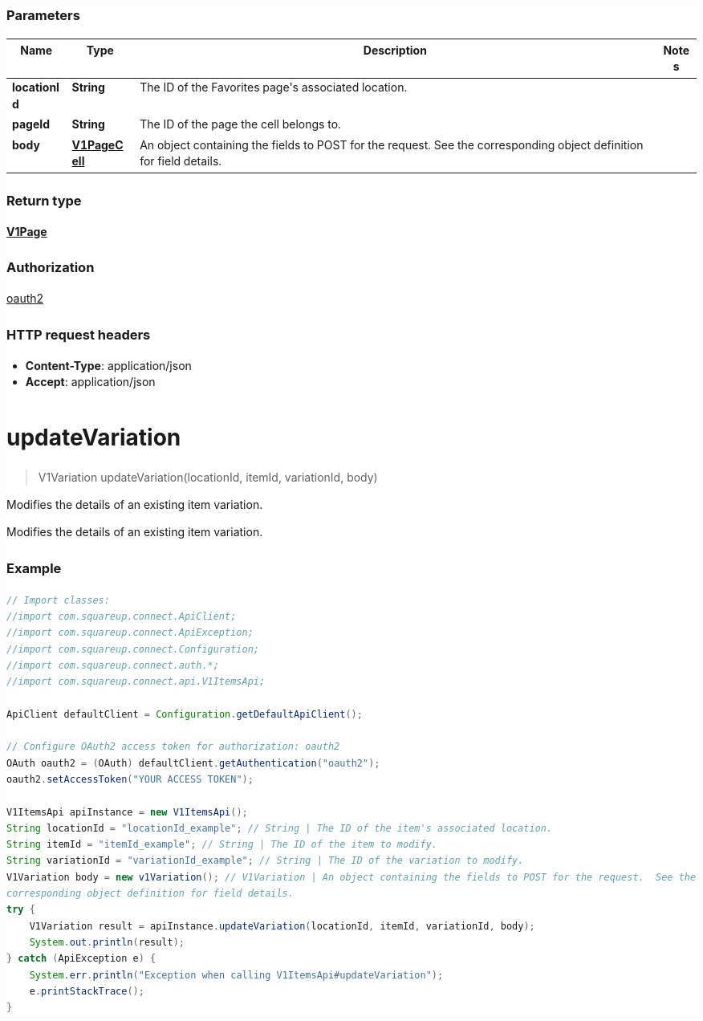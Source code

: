 ### Parameters

Name | Type | Description  | Notes
------------- | ------------- | ------------- | -------------
 **locationId** | **String**| The ID of the Favorites page&#39;s associated location. |
 **pageId** | **String**| The ID of the page the cell belongs to. |
 **body** | [**V1PageCell**](v1PageCell.md)| An object containing the fields to POST for the request.  See the corresponding object definition for field details. |

### Return type

[**V1Page**](V1Page.md)

### Authorization

[oauth2](../README.md#oauth2)

### HTTP request headers

 - **Content-Type**: application/json
 - **Accept**: application/json

<a name="updateVariation"></a>
# **updateVariation**
> V1Variation updateVariation(locationId, itemId, variationId, body)

Modifies the details of an existing item variation.

Modifies the details of an existing item variation.

### Example
```java
// Import classes:
//import com.squareup.connect.ApiClient;
//import com.squareup.connect.ApiException;
//import com.squareup.connect.Configuration;
//import com.squareup.connect.auth.*;
//import com.squareup.connect.api.V1ItemsApi;

ApiClient defaultClient = Configuration.getDefaultApiClient();

// Configure OAuth2 access token for authorization: oauth2
OAuth oauth2 = (OAuth) defaultClient.getAuthentication("oauth2");
oauth2.setAccessToken("YOUR ACCESS TOKEN");

V1ItemsApi apiInstance = new V1ItemsApi();
String locationId = "locationId_example"; // String | The ID of the item's associated location.
String itemId = "itemId_example"; // String | The ID of the item to modify.
String variationId = "variationId_example"; // String | The ID of the variation to modify.
V1Variation body = new v1Variation(); // V1Variation | An object containing the fields to POST for the request.  See the corresponding object definition for field details.
try {
    V1Variation result = apiInstance.updateVariation(locationId, itemId, variationId, body);
    System.out.println(result);
} catch (ApiException e) {
    System.err.println("Exception when calling V1ItemsApi#updateVariation");
    e.printStackTrace();
}
```
